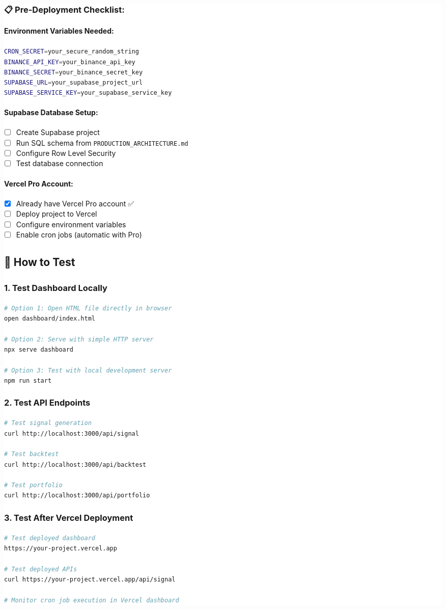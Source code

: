 ### **📋 Pre-Deployment Checklist:**

#### **Environment Variables Needed:**
```bash
CRON_SECRET=your_secure_random_string
BINANCE_API_KEY=your_binance_api_key
BINANCE_SECRET=your_binance_secret_key
SUPABASE_URL=your_supabase_project_url
SUPABASE_SERVICE_KEY=your_supabase_service_key
```

#### **Supabase Database Setup:**
- [ ] Create Supabase project
- [ ] Run SQL schema from `PRODUCTION_ARCHITECTURE.md`
- [ ] Configure Row Level Security
- [ ] Test database connection

#### **Vercel Pro Account:**
- [x] Already have Vercel Pro account ✅
- [ ] Deploy project to Vercel
- [ ] Configure environment variables
- [ ] Enable cron jobs (automatic with Pro)

## 🧪 **How to Test**

### **1. Test Dashboard Locally**
```bash
# Option 1: Open HTML file directly in browser
open dashboard/index.html

# Option 2: Serve with simple HTTP server
npx serve dashboard

# Option 3: Test with local development server
npm run start
```

### **2. Test API Endpoints**
```bash
# Test signal generation
curl http://localhost:3000/api/signal

# Test backtest
curl http://localhost:3000/api/backtest

# Test portfolio
curl http://localhost:3000/api/portfolio
```

### **3. Test After Vercel Deployment**
```bash
# Test deployed dashboard
https://your-project.vercel.app

# Test deployed APIs
curl https://your-project.vercel.app/api/signal

# Monitor cron job execution in Vercel dashboard
```
